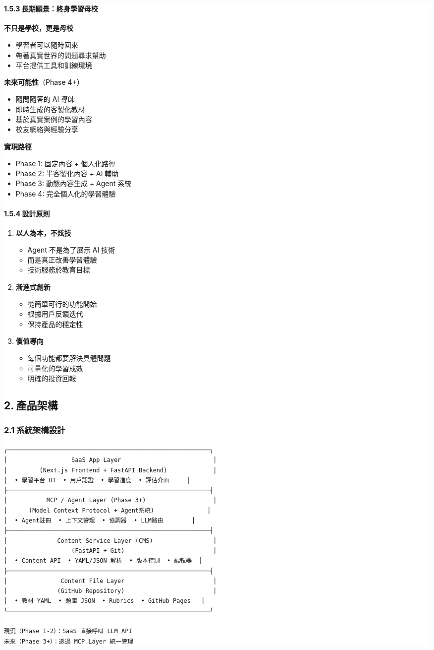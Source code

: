 #### 1.5.3 長期願景：終身學習母校

**不只是學校，更是母校**
- 學習者可以隨時回來
- 帶著真實世界的問題尋求幫助
- 平台提供工具和訓練環境

**未來可能性**（Phase 4+）
- 隨問隨答的 AI 導師
- 即時生成的客製化教材
- 基於真實案例的學習內容
- 校友網絡與經驗分享

**實現路徑**
- Phase 1: 固定內容 + 個人化路徑
- Phase 2: 半客製化內容 + AI 輔助
- Phase 3: 動態內容生成 + Agent 系統
- Phase 4: 完全個人化的學習體驗

#### 1.5.4 設計原則

1. **以人為本，不炫技**
   - Agent 不是為了展示 AI 技術
   - 而是真正改善學習體驗
   - 技術服務於教育目標

2. **漸進式創新**
   - 從簡單可行的功能開始
   - 根據用戶反饋迭代
   - 保持產品的穩定性

3. **價值導向**
   - 每個功能都要解決具體問題
   - 可量化的學習成效
   - 明確的投資回報

## 2. 產品架構

### 2.1 系統架構設計
```
┌─────────────────────────────────────────────────────────┐
│                  SaaS App Layer                          │
│         (Next.js Frontend + FastAPI Backend)             │
│  • 學習平台 UI  • 用戶認證  • 學習進度  • 評估介面     │
├─────────────────────────────────────────────────────────┤
│           MCP / Agent Layer (Phase 3+)                   │
│      (Model Context Protocol + Agent系統)               │
│  • Agent註冊  • 上下文管理  • 協調器  • LLM路由        │
├─────────────────────────────────────────────────────────┤
│              Content Service Layer (CMS)                 │
│                  (FastAPI + Git)                         │
│  • Content API  • YAML/JSON 解析  • 版本控制  • 編輯器  │
├─────────────────────────────────────────────────────────┤
│               Content File Layer                         │
│              (GitHub Repository)                         │
│  • 教材 YAML  • 題庫 JSON  • Rubrics  • GitHub Pages   │
└─────────────────────────────────────────────────────────┘

現況（Phase 1-2）：SaaS 直接呼叫 LLM API
未來（Phase 3+）：透過 MCP Layer 統一管理
```
